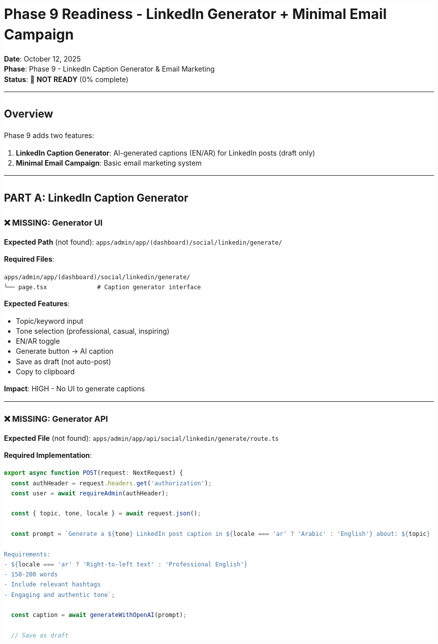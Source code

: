 # Phase 9 Readiness - LinkedIn Generator + Minimal Email Campaign

**Date**: October 12, 2025  
**Phase**: Phase 9 - LinkedIn Caption Generator & Email Marketing  
**Status**: 🔴 **NOT READY** (0% complete)

---

## Overview

Phase 9 adds two features:
1. **LinkedIn Caption Generator**: AI-generated captions (EN/AR) for LinkedIn posts (draft only)
2. **Minimal Email Campaign**: Basic email marketing system

---

## PART A: LinkedIn Caption Generator

### ❌ MISSING: Generator UI

**Expected Path** (not found): `apps/admin/app/(dashboard)/social/linkedin/generate/`

**Required Files**:
```
apps/admin/app/(dashboard)/social/linkedin/generate/
└── page.tsx              # Caption generator interface
```

**Expected Features**:
- Topic/keyword input
- Tone selection (professional, casual, inspiring)
- EN/AR toggle
- Generate button → AI caption
- Save as draft (not auto-post)
- Copy to clipboard

**Impact**: HIGH - No UI to generate captions

---

### ❌ MISSING: Generator API

**Expected File** (not found): `apps/admin/app/api/social/linkedin/generate/route.ts`

**Required Implementation**:
```typescript
export async function POST(request: NextRequest) {
  const authHeader = request.headers.get('authorization');
  const user = await requireAdmin(authHeader);
  
  const { topic, tone, locale } = await request.json();
  
  const prompt = `Generate a ${tone} LinkedIn post caption in ${locale === 'ar' ? 'Arabic' : 'English'} about: ${topic}
  
Requirements:
- ${locale === 'ar' ? 'Right-to-left text' : 'Professional English'}
- 150-200 words
- Include relevant hashtags
- Engaging and authentic tone`;

  const caption = await generateWithOpenAI(prompt);
  
  // Save as draft
```